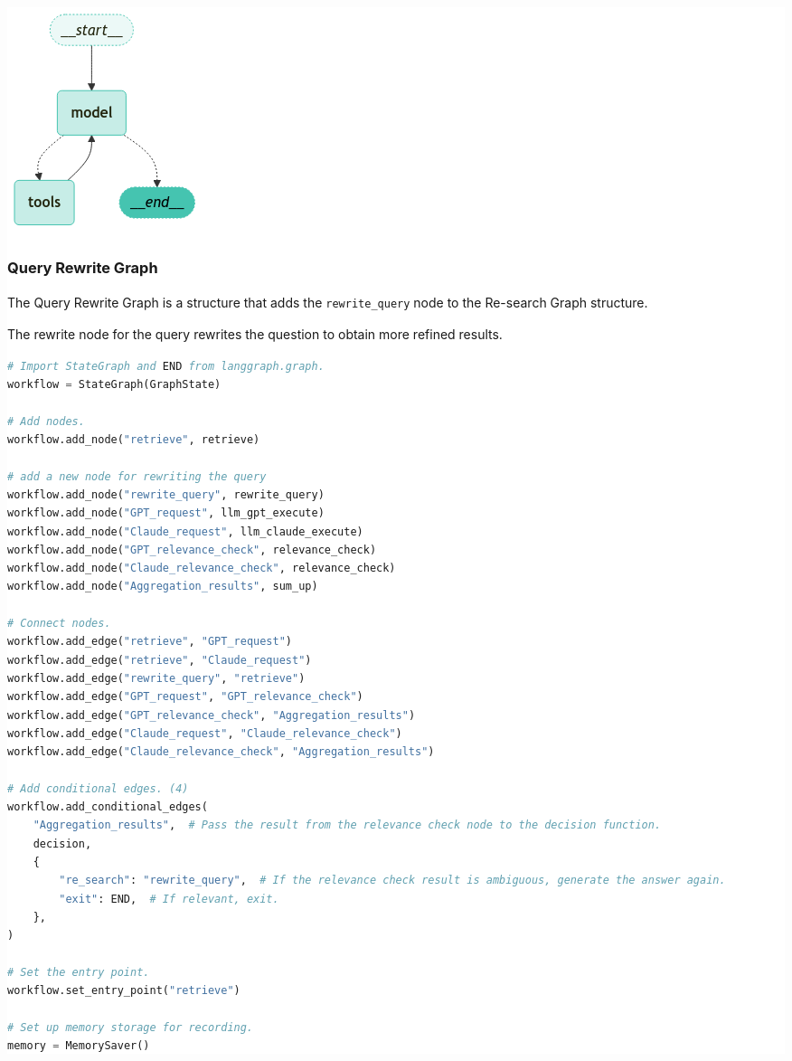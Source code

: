 ![png](./img/output_19_0.png)
    


### Query Rewrite Graph  
The Query Rewrite Graph is a structure that adds the ```rewrite_query``` node to the Re-search Graph structure.  

The rewrite node for the query rewrites the question to obtain more refined results.

```python
# Import StateGraph and END from langgraph.graph.
workflow = StateGraph(GraphState)

# Add nodes.
workflow.add_node("retrieve", retrieve)

# add a new node for rewriting the query
workflow.add_node("rewrite_query", rewrite_query)
workflow.add_node("GPT_request", llm_gpt_execute)
workflow.add_node("Claude_request", llm_claude_execute)
workflow.add_node("GPT_relevance_check", relevance_check)
workflow.add_node("Claude_relevance_check", relevance_check)
workflow.add_node("Aggregation_results", sum_up)

# Connect nodes.
workflow.add_edge("retrieve", "GPT_request")
workflow.add_edge("retrieve", "Claude_request")
workflow.add_edge("rewrite_query", "retrieve")
workflow.add_edge("GPT_request", "GPT_relevance_check")
workflow.add_edge("GPT_relevance_check", "Aggregation_results")
workflow.add_edge("Claude_request", "Claude_relevance_check")
workflow.add_edge("Claude_relevance_check", "Aggregation_results")

# Add conditional edges. (4)
workflow.add_conditional_edges(
    "Aggregation_results",  # Pass the result from the relevance check node to the decision function.
    decision,
    {
        "re_search": "rewrite_query",  # If the relevance check result is ambiguous, generate the answer again.
        "exit": END,  # If relevant, exit.
    },
)

# Set the entry point.
workflow.set_entry_point("retrieve")

# Set up memory storage for recording.
memory = MemorySaver()

```